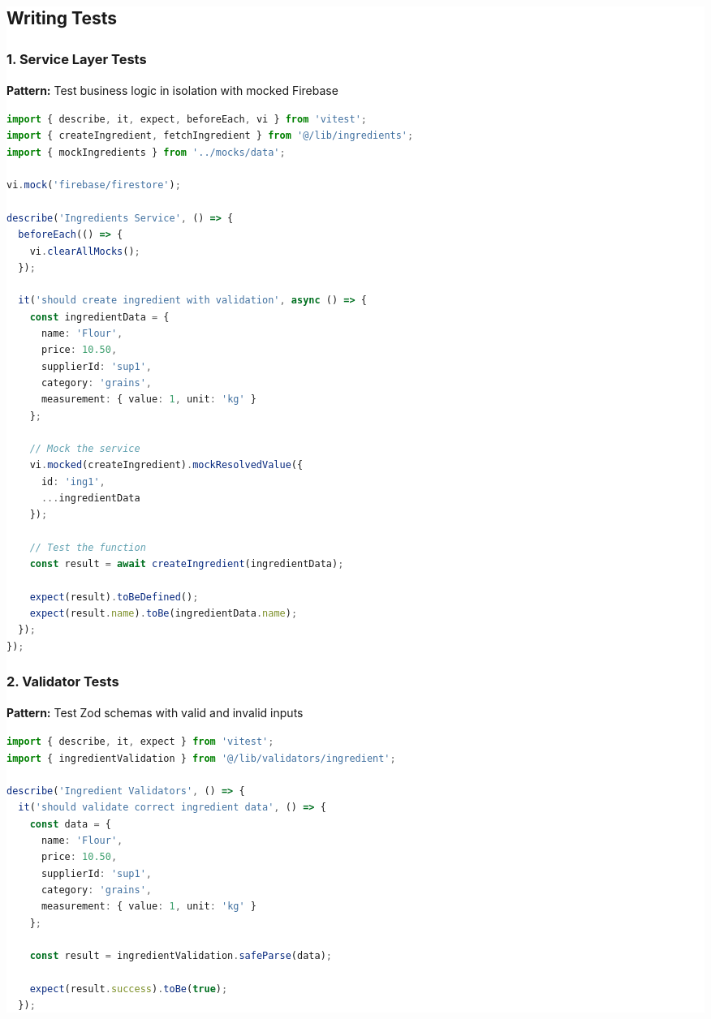
## Writing Tests

### 1. Service Layer Tests

**Pattern:** Test business logic in isolation with mocked Firebase

```typescript
import { describe, it, expect, beforeEach, vi } from 'vitest';
import { createIngredient, fetchIngredient } from '@/lib/ingredients';
import { mockIngredients } from '../mocks/data';

vi.mock('firebase/firestore');

describe('Ingredients Service', () => {
  beforeEach(() => {
    vi.clearAllMocks();
  });

  it('should create ingredient with validation', async () => {
    const ingredientData = {
      name: 'Flour',
      price: 10.50,
      supplierId: 'sup1',
      category: 'grains',
      measurement: { value: 1, unit: 'kg' }
    };

    // Mock the service
    vi.mocked(createIngredient).mockResolvedValue({
      id: 'ing1',
      ...ingredientData
    });

    // Test the function
    const result = await createIngredient(ingredientData);

    expect(result).toBeDefined();
    expect(result.name).toBe(ingredientData.name);
  });
});
```

### 2. Validator Tests

**Pattern:** Test Zod schemas with valid and invalid inputs

```typescript
import { describe, it, expect } from 'vitest';
import { ingredientValidation } from '@/lib/validators/ingredient';

describe('Ingredient Validators', () => {
  it('should validate correct ingredient data', () => {
    const data = {
      name: 'Flour',
      price: 10.50,
      supplierId: 'sup1',
      category: 'grains',
      measurement: { value: 1, unit: 'kg' }
    };

    const result = ingredientValidation.safeParse(data);

    expect(result.success).toBe(true);
  });
```